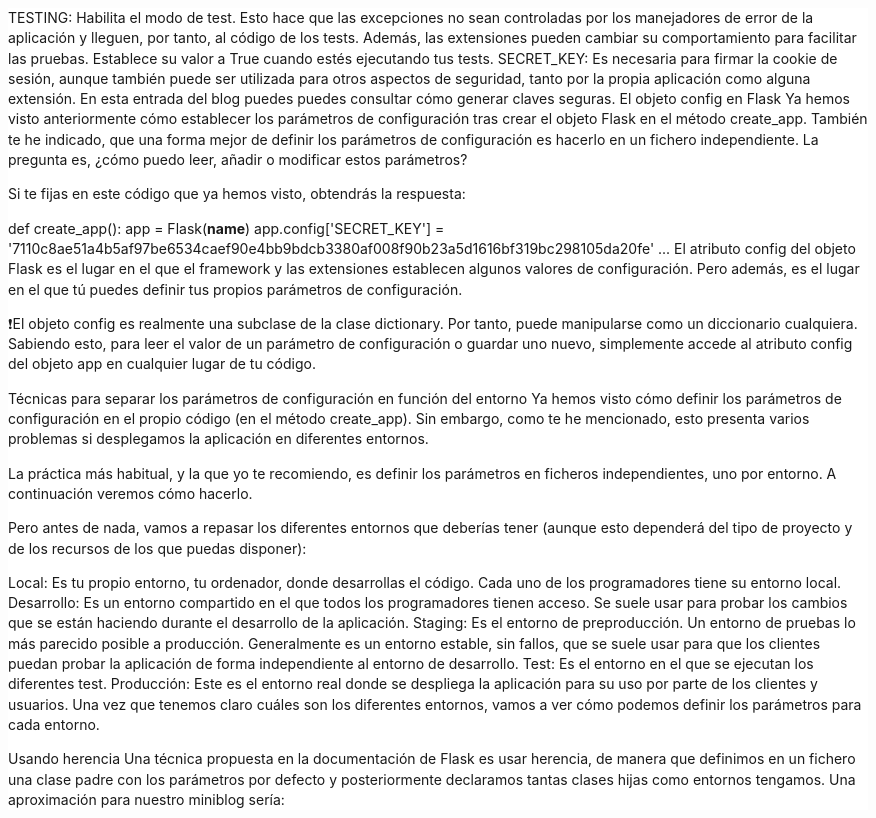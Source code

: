 TESTING: Habilita el modo de test. Esto hace que las excepciones no sean controladas por los manejadores de error de la aplicación y lleguen, por tanto, al código de los tests. Además, las extensiones pueden cambiar su comportamiento para facilitar las pruebas. Establece su valor a True cuando estés ejecutando tus tests.
SECRET_KEY: Es necesaria para firmar la cookie de sesión, aunque también puede ser utilizada para otros aspectos de seguridad, tanto por la propia aplicación como alguna extensión. En esta entrada del blog puedes puedes consultar cómo generar claves seguras.
El objeto config en Flask
Ya hemos visto anteriormente cómo establecer los parámetros de configuración tras crear el objeto Flask en el método create_app. También te he indicado, que una forma mejor de definir los parámetros de configuración es hacerlo en un fichero independiente. La pregunta es, ¿cómo puedo leer, añadir o modificar estos parámetros?

Si te fijas en este código que ya hemos visto, obtendrás la respuesta:

def create_app():
    app = Flask(__name__)
    app.config['SECRET_KEY'] = '7110c8ae51a4b5af97be6534caef90e4bb9bdcb3380af008f90b23a5d1616bf319bc298105da20fe'
    ...
El atributo config del objeto Flask es el lugar en el que el framework y las extensiones establecen algunos valores de configuración. Pero además, es el lugar en el que tú puedes definir tus propios parámetros de configuración.

❗️El objeto config es realmente una subclase de la clase dictionary. Por tanto, puede manipularse como un diccionario cualquiera.
Sabiendo esto, para leer el valor de un parámetro de configuración o guardar uno nuevo, simplemente accede al atributo config del objeto app en cualquier lugar de tu código.

Técnicas para separar los parámetros de configuración en función del entorno
Ya hemos visto cómo definir los parámetros de configuración en el propio código (en el método create_app). Sin embargo, como te he mencionado, esto presenta varios problemas si desplegamos la aplicación en diferentes entornos.

La práctica más habitual, y la que yo te recomiendo, es definir los parámetros en ficheros independientes, uno por entorno. A continuación veremos cómo hacerlo.

Pero antes de nada, vamos a repasar los diferentes entornos que deberías tener (aunque esto dependerá del tipo de proyecto y de los recursos de los que puedas disponer):

Local: Es tu propio entorno, tu ordenador, donde desarrollas el código. Cada uno de los programadores tiene su entorno local.
Desarrollo: Es un entorno compartido en el que todos los programadores tienen acceso. Se suele usar para probar los cambios que se están haciendo durante el desarrollo de la aplicación.
Staging: Es el entorno de preproducción. Un entorno de pruebas lo más parecido posible a producción. Generalmente es un entorno estable, sin fallos, que se suele usar para que los clientes puedan probar la aplicación de forma independiente al entorno de desarrollo.
Test: Es el entorno en el que se ejecutan los diferentes test.
Producción: Este es el entorno real donde se despliega la aplicación para su uso por parte de los clientes y usuarios.
Una vez que tenemos claro cuáles son los diferentes entornos, vamos a ver cómo podemos definir los parámetros para cada entorno.

Usando herencia
Una técnica propuesta en la documentación de Flask es usar herencia, de manera que definimos en un fichero una clase padre con los parámetros por defecto y posteriormente declaramos tantas clases hijas como entornos tengamos. Una aproximación para nuestro miniblog sería:
